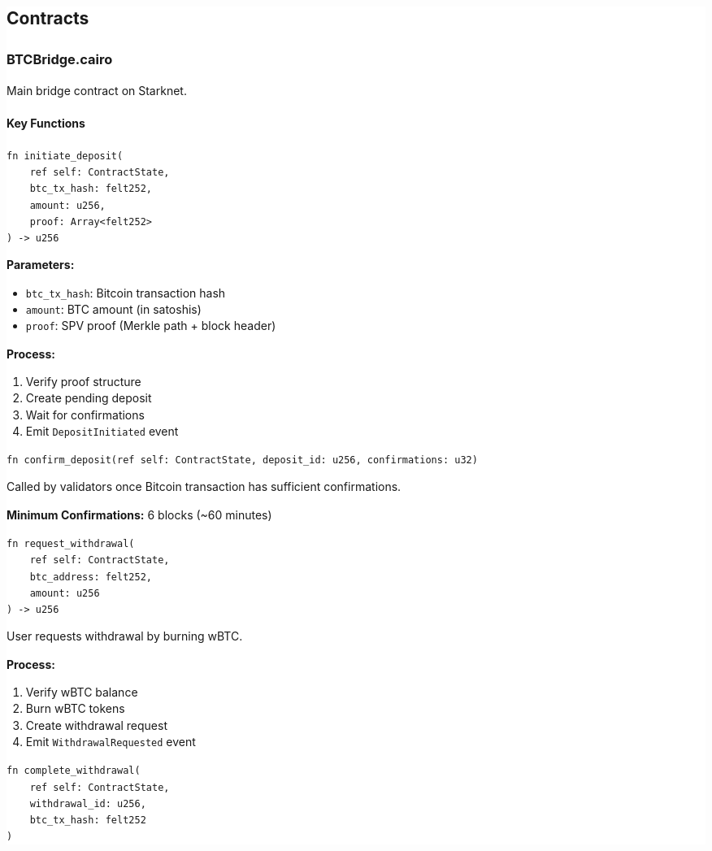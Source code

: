 ## Contracts

### BTCBridge.cairo

Main bridge contract on Starknet.

#### Key Functions

```cairo
fn initiate_deposit(
    ref self: ContractState,
    btc_tx_hash: felt252,
    amount: u256,
    proof: Array<felt252>
) -> u256
```

**Parameters:**
- `btc_tx_hash`: Bitcoin transaction hash
- `amount`: BTC amount (in satoshis)
- `proof`: SPV proof (Merkle path + block header)

**Process:**
1. Verify proof structure
2. Create pending deposit
3. Wait for confirmations
4. Emit `DepositInitiated` event

```cairo
fn confirm_deposit(ref self: ContractState, deposit_id: u256, confirmations: u32)
```

Called by validators once Bitcoin transaction has sufficient confirmations.

**Minimum Confirmations:** 6 blocks (~60 minutes)

```cairo
fn request_withdrawal(
    ref self: ContractState,
    btc_address: felt252,
    amount: u256
) -> u256
```

User requests withdrawal by burning wBTC.

**Process:**
1. Verify wBTC balance
2. Burn wBTC tokens
3. Create withdrawal request
4. Emit `WithdrawalRequested` event

```cairo
fn complete_withdrawal(
    ref self: ContractState,
    withdrawal_id: u256,
    btc_tx_hash: felt252
)
```
